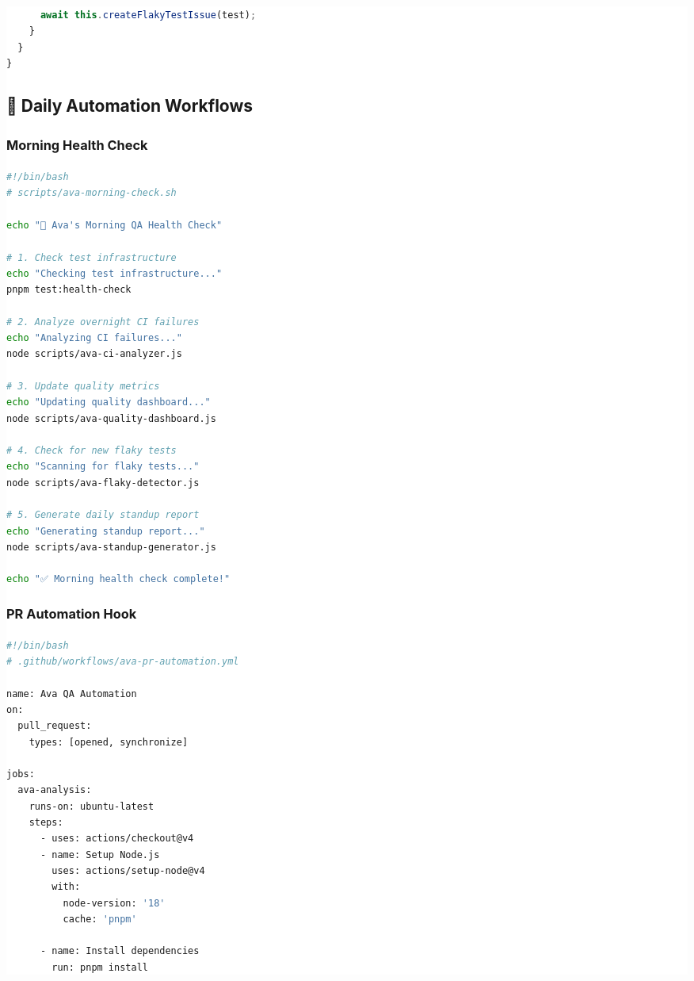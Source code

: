 ```typescript
      await this.createFlakyTestIssue(test);
    }
  }
}
```

## 🔄 Daily Automation Workflows

### Morning Health Check
```bash
#!/bin/bash
# scripts/ava-morning-check.sh

echo "🌅 Ava's Morning QA Health Check"

# 1. Check test infrastructure
echo "Checking test infrastructure..."
pnpm test:health-check

# 2. Analyze overnight CI failures
echo "Analyzing CI failures..."
node scripts/ava-ci-analyzer.js

# 3. Update quality metrics
echo "Updating quality dashboard..."
node scripts/ava-quality-dashboard.js

# 4. Check for new flaky tests
echo "Scanning for flaky tests..."
node scripts/ava-flaky-detector.js

# 5. Generate daily standup report
echo "Generating standup report..."
node scripts/ava-standup-generator.js

echo "✅ Morning health check complete!"
```

### PR Automation Hook
```bash
#!/bin/bash
# .github/workflows/ava-pr-automation.yml

name: Ava QA Automation
on:
  pull_request:
    types: [opened, synchronize]

jobs:
  ava-analysis:
    runs-on: ubuntu-latest
    steps:
      - uses: actions/checkout@v4
      - name: Setup Node.js
        uses: actions/setup-node@v4
        with:
          node-version: '18'
          cache: 'pnpm'

      - name: Install dependencies
        run: pnpm install

```